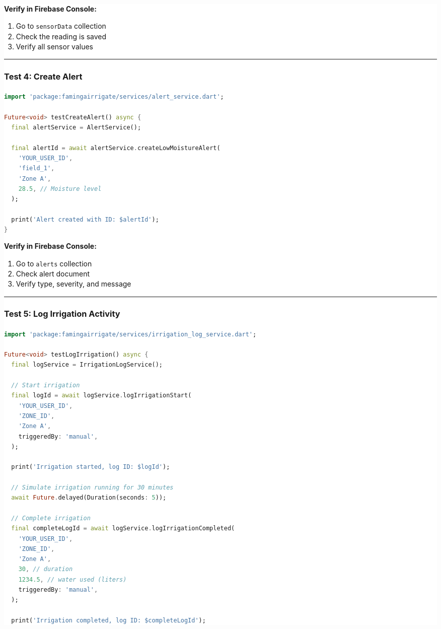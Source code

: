 **Verify in Firebase Console:**
1. Go to `sensorData` collection
2. Check the reading is saved
3. Verify all sensor values

---

### Test 4: Create Alert

```dart
import 'package:famingairrigate/services/alert_service.dart';

Future<void> testCreateAlert() async {
  final alertService = AlertService();
  
  final alertId = await alertService.createLowMoistureAlert(
    'YOUR_USER_ID',
    'field_1',
    'Zone A',
    28.5, // Moisture level
  );
  
  print('Alert created with ID: $alertId');
}
```

**Verify in Firebase Console:**
1. Go to `alerts` collection
2. Check alert document
3. Verify type, severity, and message

---

### Test 5: Log Irrigation Activity

```dart
import 'package:famingairrigate/services/irrigation_log_service.dart';

Future<void> testLogIrrigation() async {
  final logService = IrrigationLogService();
  
  // Start irrigation
  final logId = await logService.logIrrigationStart(
    'YOUR_USER_ID',
    'ZONE_ID',
    'Zone A',
    triggeredBy: 'manual',
  );
  
  print('Irrigation started, log ID: $logId');
  
  // Simulate irrigation running for 30 minutes
  await Future.delayed(Duration(seconds: 5));
  
  // Complete irrigation
  final completeLogId = await logService.logIrrigationCompleted(
    'YOUR_USER_ID',
    'ZONE_ID',
    'Zone A',
    30, // duration
    1234.5, // water used (liters)
    triggeredBy: 'manual',
  );
  
  print('Irrigation completed, log ID: $completeLogId');
```
